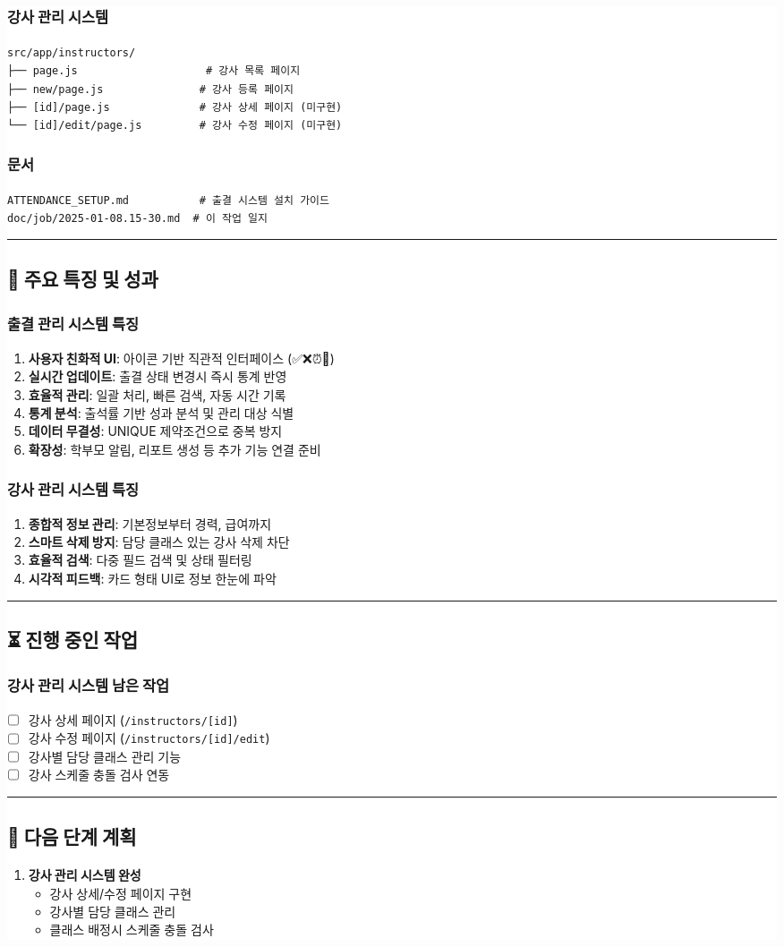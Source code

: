 ### 강사 관리 시스템
```
src/app/instructors/
├── page.js                    # 강사 목록 페이지
├── new/page.js               # 강사 등록 페이지
├── [id]/page.js              # 강사 상세 페이지 (미구현)
└── [id]/edit/page.js         # 강사 수정 페이지 (미구현)
```

### 문서
```
ATTENDANCE_SETUP.md           # 출결 시스템 설치 가이드
doc/job/2025-01-08.15-30.md  # 이 작업 일지
```

---

## 🎯 주요 특징 및 성과

### 출결 관리 시스템 특징
1. **사용자 친화적 UI**: 아이콘 기반 직관적 인터페이스 (✅❌⏰🏃)
2. **실시간 업데이트**: 출결 상태 변경시 즉시 통계 반영
3. **효율적 관리**: 일괄 처리, 빠른 검색, 자동 시간 기록
4. **통계 분석**: 출석률 기반 성과 분석 및 관리 대상 식별
5. **데이터 무결성**: UNIQUE 제약조건으로 중복 방지
6. **확장성**: 학부모 알림, 리포트 생성 등 추가 기능 연결 준비

### 강사 관리 시스템 특징
1. **종합적 정보 관리**: 기본정보부터 경력, 급여까지
2. **스마트 삭제 방지**: 담당 클래스 있는 강사 삭제 차단
3. **효율적 검색**: 다중 필드 검색 및 상태 필터링
4. **시각적 피드백**: 카드 형태 UI로 정보 한눈에 파악

---

## ⏳ 진행 중인 작업

### 강사 관리 시스템 남은 작업
- [ ] 강사 상세 페이지 (`/instructors/[id]`)
- [ ] 강사 수정 페이지 (`/instructors/[id]/edit`)
- [ ] 강사별 담당 클래스 관리 기능
- [ ] 강사 스케줄 충돌 검사 연동

---

## 🚀 다음 단계 계획

1. **강사 관리 시스템 완성**
   - 강사 상세/수정 페이지 구현
   - 강사별 담당 클래스 관리
   - 클래스 배정시 스케줄 충돌 검사
